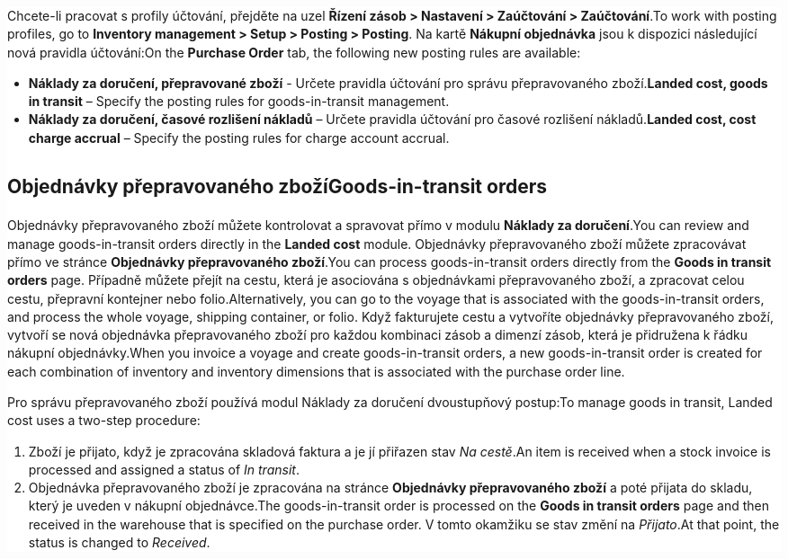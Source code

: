 <span data-ttu-id="1d4ed-158">Chcete-li pracovat s profily účtování, přejděte na uzel **Řízení zásob \> Nastavení \> Zaúčtování \> Zaúčtování**.</span><span class="sxs-lookup"><span data-stu-id="1d4ed-158">To work with posting profiles, go to **Inventory management \> Setup \> Posting \> Posting**.</span></span> <span data-ttu-id="1d4ed-159">Na kartě **Nákupní objednávka** jsou k dispozici následující nová pravidla účtování:</span><span class="sxs-lookup"><span data-stu-id="1d4ed-159">On the **Purchase Order** tab, the following new posting rules are available:</span></span>

- <span data-ttu-id="1d4ed-160">**Náklady za doručení, přepravované zboží** - Určete pravidla účtování pro správu přepravovaného zboží.</span><span class="sxs-lookup"><span data-stu-id="1d4ed-160">**Landed cost, goods in transit** – Specify the posting rules for goods-in-transit management.</span></span>
- <span data-ttu-id="1d4ed-161">**Náklady za doručení, časové rozlišení nákladů** – Určete pravidla účtování pro časové rozlišení nákladů.</span><span class="sxs-lookup"><span data-stu-id="1d4ed-161">**Landed cost, cost charge accrual** – Specify the posting rules for charge account accrual.</span></span>

## <a name="goods-in-transit-orders"></a><span data-ttu-id="1d4ed-162">Objednávky přepravovaného zboží</span><span class="sxs-lookup"><span data-stu-id="1d4ed-162">Goods-in-transit orders</span></span>

<span data-ttu-id="1d4ed-163">Objednávky přepravovaného zboží můžete kontrolovat a spravovat přímo v modulu **Náklady za doručení**.</span><span class="sxs-lookup"><span data-stu-id="1d4ed-163">You can review and manage goods-in-transit orders directly in the **Landed cost** module.</span></span> <span data-ttu-id="1d4ed-164">Objednávky přepravovaného zboží můžete zpracovávat přímo ve stránce **Objednávky přepravovaného zboží**.</span><span class="sxs-lookup"><span data-stu-id="1d4ed-164">You can process goods-in-transit orders directly from the **Goods in transit orders** page.</span></span> <span data-ttu-id="1d4ed-165">Případně můžete přejít na cestu, která je asociována s objednávkami přepravovaného zboží, a zpracovat celou cestu, přepravní kontejner nebo folio.</span><span class="sxs-lookup"><span data-stu-id="1d4ed-165">Alternatively, you can go to the voyage that is associated with the goods-in-transit orders, and process the whole voyage, shipping container, or folio.</span></span> <span data-ttu-id="1d4ed-166">Když fakturujete cestu a vytvoříte objednávky přepravovaného zboží, vytvoří se nová objednávka přepravovaného zboží pro každou kombinaci zásob a dimenzí zásob, která je přidružena k řádku nákupní objednávky.</span><span class="sxs-lookup"><span data-stu-id="1d4ed-166">When you invoice a voyage and create goods-in-transit orders, a new goods-in-transit order is created for each combination of inventory and inventory dimensions that is associated with the purchase order line.</span></span>

<span data-ttu-id="1d4ed-167">Pro správu přepravovaného zboží používá modul Náklady za doručení dvoustupňový postup:</span><span class="sxs-lookup"><span data-stu-id="1d4ed-167">To manage goods in transit, Landed cost uses a two-step procedure:</span></span>

1. <span data-ttu-id="1d4ed-168">Zboží je přijato, když je zpracována skladová faktura a je jí přiřazen stav *Na cestě*.</span><span class="sxs-lookup"><span data-stu-id="1d4ed-168">An item is received when a stock invoice is processed and assigned a status of *In transit*.</span></span>
1. <span data-ttu-id="1d4ed-169">Objednávka přepravovaného zboží je zpracována na stránce **Objednávky přepravovaného zboží** a poté přijata do skladu, který je uveden v nákupní objednávce.</span><span class="sxs-lookup"><span data-stu-id="1d4ed-169">The goods-in-transit order is processed on the **Goods in transit orders** page and then received in the warehouse that is specified on the purchase order.</span></span> <span data-ttu-id="1d4ed-170">V tomto okamžiku se stav změní na *Přijato*.</span><span class="sxs-lookup"><span data-stu-id="1d4ed-170">At that point, the status is changed to *Received*.</span></span>
